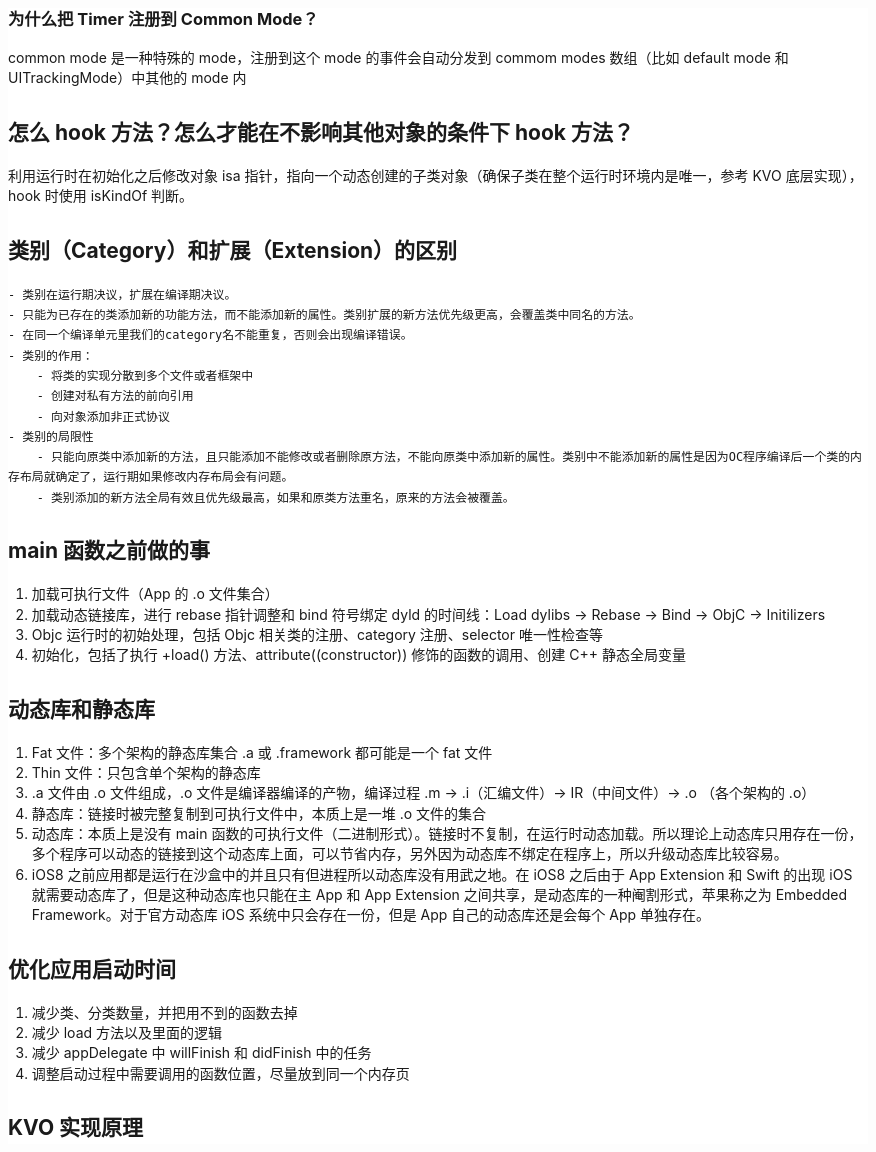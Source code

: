### 为什么把 Timer 注册到 Common Mode？

common mode 是一种特殊的 mode，注册到这个 mode 的事件会自动分发到 commom modes 数组（比如 default mode 和 UITrackingMode）中其他的 mode 内

## 怎么 hook 方法？怎么才能在不影响其他对象的条件下 hook 方法？

利用运行时在初始化之后修改对象 isa 指针，指向一个动态创建的子类对象（确保子类在整个运行时环境内是唯一，参考 KVO 底层实现），hook 时使用 isKindOf 判断。

## 类别（Category）和扩展（Extension）的区别

    - 类别在运行期决议，扩展在编译期决议。
    - 只能为已存在的类添加新的功能方法，而不能添加新的属性。类别扩展的新方法优先级更高，会覆盖类中同名的方法。
    - 在同一个编译单元里我们的category名不能重复，否则会出现编译错误。
    - 类别的作用：
        - 将类的实现分散到多个文件或者框架中
        - 创建对私有方法的前向引用
        - 向对象添加非正式协议
    - 类别的局限性
        - 只能向原类中添加新的方法，且只能添加不能修改或者删除原方法，不能向原类中添加新的属性。类别中不能添加新的属性是因为OC程序编译后一个类的内存布局就确定了，运行期如果修改内存布局会有问题。
        - 类别添加的新方法全局有效且优先级最高，如果和原类方法重名，原来的方法会被覆盖。

## main 函数之前做的事

1. 加载可执行文件（App 的 .o 文件集合）
2. 加载动态链接库，进行 rebase 指针调整和 bind 符号绑定
   dyld 的时间线：Load dylibs → Rebase → Bind → ObjC → Initilizers
3. Objc 运行时的初始处理，包括 Objc 相关类的注册、category 注册、selector 唯一性检查等
4. 初始化，包括了执行 +load() 方法、attribute((constructor)) 修饰的函数的调用、创建 C++ 静态全局变量

## 动态库和静态库

1. Fat 文件：多个架构的静态库集合 .a 或 .framework 都可能是一个 fat 文件
2. Thin 文件：只包含单个架构的静态库
3. .a 文件由 .o 文件组成，.o 文件是编译器编译的产物，编译过程 .m → .i（汇编文件）→ IR（中间文件）→ .o （各个架构的 .o）
4. 静态库：链接时被完整复制到可执行文件中，本质上是一堆 .o 文件的集合
5. 动态库：本质上是没有 main 函数的可执行文件（二进制形式）。链接时不复制，在运行时动态加载。所以理论上动态库只用存在一份，多个程序可以动态的链接到这个动态库上面，可以节省内存，另外因为动态库不绑定在程序上，所以升级动态库比较容易。
6. iOS8 之前应用都是运行在沙盒中的并且只有但进程所以动态库没有用武之地。在 iOS8 之后由于 App Extension 和 Swift 的出现 iOS 就需要动态库了，但是这种动态库也只能在主 App 和 App Extension 之间共享，是动态库的一种阉割形式，苹果称之为 Embedded Framework。对于官方动态库 iOS 系统中只会存在一份，但是 App 自己的动态库还是会每个 App 单独存在。

## 优化应用启动时间

1. 减少类、分类数量，并把用不到的函数去掉
2. 减少 load 方法以及里面的逻辑
3. 减少 appDelegate 中 willFinish 和 didFinish 中的任务
4. 调整启动过程中需要调用的函数位置，尽量放到同一个内存页

## KVO 实现原理
